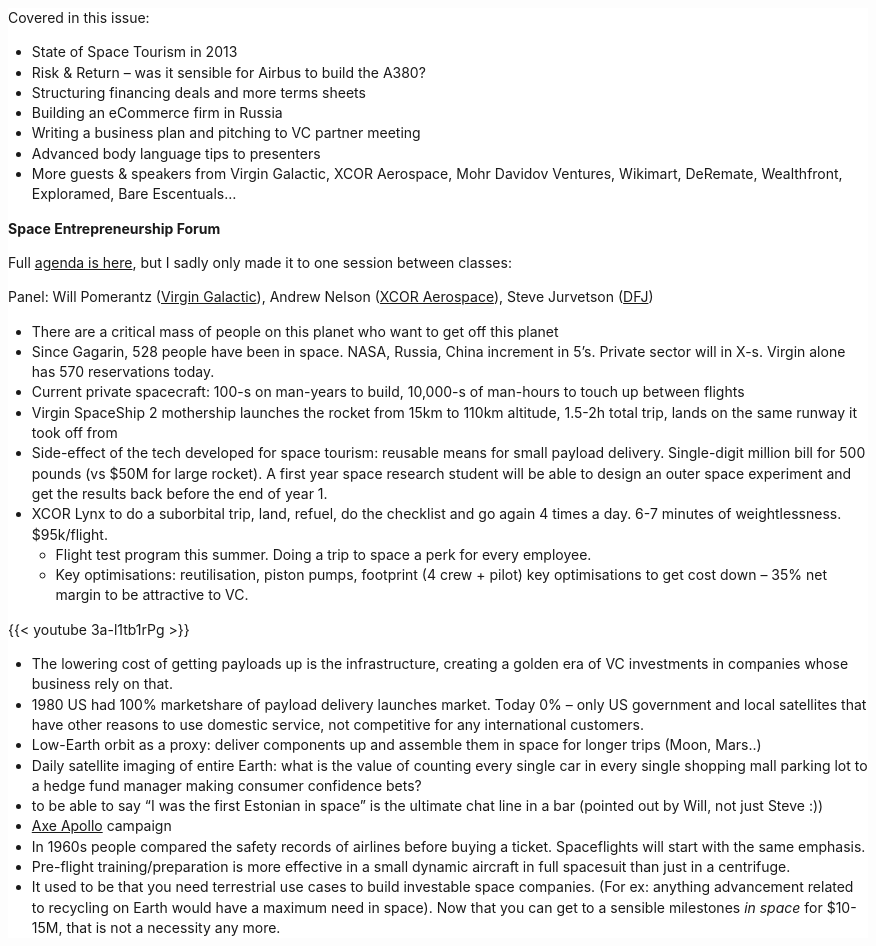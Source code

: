 Covered in this issue:

  * State of Space Tourism in 2013
  * Risk & Return &#8211; was it sensible for Airbus to build the A380?
  * Structuring financing deals and more terms sheets
  * Building an eCommerce firm in Russia
  * Writing a business plan and pitching to VC partner meeting
  * Advanced body language tips to presenters
  * More guests & speakers from Virgin Galactic, XCOR Aerospace, Mohr Davidov Ventures, Wikimart, DeRemate, Wealthfront, Exploramed, Bare Escentuals&#8230;



**Space Entrepreneurship Forum**

Full [agenda is here][12], but I sadly only made it to one session between classes:

Panel: Will Pomerantz ([Virgin Galactic][13]), Andrew Nelson ([XCOR Aerospace][14]), Steve Jurvetson ([DFJ][15])

  * There are a critical mass of people on this planet who want to get off this planet
  * Since Gagarin, 528 people have been in space. NASA, Russia, China increment in 5&#8217;s. Private sector will in X-s. Virgin alone has 570 reservations today.
  * Current private spacecraft: 100-s on man-years to build, 10,000-s of man-hours to touch up between flights
  * Virgin SpaceShip 2 mothership launches the rocket from 15km to 110km altitude, 1.5-2h total trip, lands on the same runway it took off from
  * Side-effect of the tech developed for space tourism: reusable means for small payload delivery. Single-digit million bill for 500 pounds (vs $50M for large rocket). A first year space research student will be able to design an outer space experiment and get the results back before the end of year 1.
  * XCOR Lynx to do a suborbital trip, land, refuel, do the checklist and go again 4 times a day. 6-7 minutes of weightlessness. $95k/flight. 
      * Flight test program this summer. Doing a trip to space a perk for every employee.
      * Key optimisations: reutilisation, piston pumps, footprint (4 crew + pilot) key optimisations to get cost down &#8211; 35% net margin to be attractive to VC.

{{< youtube 3a-l1tb1rPg >}}

  * The lowering cost of getting payloads up is the infrastructure, creating a golden era of VC investments in companies whose business rely on that.
  * 1980 US had 100% marketshare of payload delivery launches market. Today 0% &#8211; only US government and local satellites that have other reasons to use domestic service, not competitive for any international customers.
  * Low-Earth orbit as a proxy: deliver components up and assemble them in space for longer trips (Moon, Mars..)
  * Daily satellite imaging of entire Earth: what is the value of counting every single car in every single shopping mall parking lot to a hedge fund manager making consumer confidence bets?
  * to be able to say &#8220;I was the first Estonian in space&#8221; is the ultimate chat line in a bar (pointed out by Will, not just Steve :))
  * [Axe Apollo][16] campaign
  * In 1960s people compared the safety records of airlines before buying a ticket. Spaceflights will start with the same emphasis.
  * Pre-flight training/preparation is more effective in a small dynamic aircraft in full spacesuit than just in a centrifuge.
  * It used to be that you need terrestrial use cases to build investable space companies. (For ex: anything advancement related to recycling on Earth would have a maximum need in space). Now that you can get to a sensible milestones _in space_ for $10-15M, that is not a necessity any more.


 [1]: http://www.flickr.com/photos/seikatsu/8435975963/ "Steve Jurvetson by seikatsu, on Flickr"
 [2]: http://www.teslamotors.com/models
 [3]: http://en.wikipedia.org/wiki/Steve_Jurvetson
 [4]: http://sten.tamkivi.com/2013/01/the-intersection-event-2013/ "The Intersection Event 2013"
 [5]: http://en.wikipedia.org/wiki/Eric_Ries
 [6]: http://en.wikipedia.org/wiki/Marc_Andreessen
 [7]: http://a16z.com/
 [8]: http://theleanstartup.com/
 [9]: http://techcrunch.com/2011/11/19/racism-and-meritocracy/
 [10]: http://www.hcp.com/
 [11]: http://oldpropa.com/
 [12]: http://stanford.edu/group/policyforum/cgi-bin/drupal/node/331
 [13]: http://www.virgingalactic.com/
 [14]: http://www.xcor.com/
 [15]: http://dfj.com/
 [16]: https://www.axeapollosweepstakes.com/v/2/
 [17]: http://www.mdv.com/who-we-are/josh-green
 [18]: http://www.mdv.com/
 [19]: http://www.nvca.org/
 [20]: http://hbr.org/product/note-on-financial-contracting-deals/an/288014-PDF-ENG
 [21]: http://pages.stern.nyu.edu/~adamodar/New_Home_Page/CFTheory/abandon.htm
 [22]: http://en.wikipedia.org/wiki/Hay_Guide_Chart
 [23]: http://www.hbs.edu/faculty/Pages/item.aspx?num=32821
 [24]: http://www.feld.com/wp/archives/category/term-sheet
 [25]: http://www.feld.com/wp/about
 [26]: http://www.foundrygroup.com/
 [27]: http://www.askthevc.com/
 [28]: http://www.venturehacks.com/%20
 [29]: http://www.venturehacks.com/term-sheet-hacks/%0A
 [30]: http://www.venturehacks.com/articles/cap-table%0A
 [31]: http://ricksegal.typepad.com/pmv/files/3000000_term_sheet.pdf
 [32]: http://www.naffziger.net/blog/2007/03/31/startup-stock-optionsisos-vs-nsos/
 [33]: http://www.burningdoor.com/askthewizard/2007/04/venture_terms_liquidation_pref.html
 [34]: http://www.fenwick.com/publications/6.12.1.asp?vid=2
 [35]: http://www.nvca.org/model_documents/model_docs.html
 [36]: http://www.amazon.com/gp/product/1888577916/ref=as_li_ss_tl?ie=UTF8&camp=1789&creative=390957&creativeASIN=1888577916&linkCode=as2&tag=seikatsu-20
 [37]: http://wikimart.ru/
 [38]: http://deremate.com/
 [39]: http://www.gsb.stanford.edu/users/rachleff
 [40]: https://www.wealthfront.com/
 [41]: http://www.benchmark.com/
 [42]: http://biodesign.stanford.edu/bdn/people/makower_josh.jsp
 [43]: http://www.exploramed.com/
 [44]: http://acclarent.com/
 [45]: https://www.bareescentuals.com/on/demandware.store/Sites-BareEscentuals-Site/default/Experience-Show?cgid=BE_SUB_MEET_LESLIE
 [46]: http://www.bareescentuals.com/
 [47]: http://www.ted.com/talks/amy_cuddy_your_body_language_shapes_who_you_are.html
 [48]: http://sten.tamkivi.com/stanford-sloan-2013/